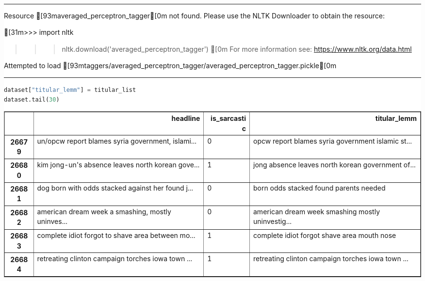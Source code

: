 **********************************************************************
  Resource [93maveraged_perceptron_tagger[0m not found.
  Please use the NLTK Downloader to obtain the resource:

  [31m>>> import nltk
  >>> nltk.download('averaged_perceptron_tagger')
  [0m
  For more information see: https://www.nltk.org/data.html

  Attempted to load [93mtaggers/averaged_perceptron_tagger/averaged_perceptron_tagger.pickle[0m

**********************************************************************

``` python
dataset["titular_lemm"] = titular_list
dataset.tail(30)
```

<div id='tables'>
<table border="1" class="dataframe">
  <thead>
    <tr style="text-align: right;">
      <th></th>
      <th>headline</th>
      <th>is_sarcastic</th>
      <th>titular_lemm</th>
    </tr>
  </thead>
  <tbody>
    <tr>
      <th>26679</th>
      <td>un/opcw report blames syria government, islami...</td>
      <td>0</td>
      <td>opcw report blames syria government islamic st...</td>
    </tr>
    <tr>
      <th>26680</th>
      <td>kim jong-un's absence leaves north korean gove...</td>
      <td>1</td>
      <td>jong absence leaves north korean government of...</td>
    </tr>
    <tr>
      <th>26681</th>
      <td>dog born with odds stacked against her found j...</td>
      <td>0</td>
      <td>born odds stacked found parents needed</td>
    </tr>
    <tr>
      <th>26682</th>
      <td>american dream week a smashing, mostly uninves...</td>
      <td>0</td>
      <td>american dream week smashing mostly uninvestig...</td>
    </tr>
    <tr>
      <th>26683</th>
      <td>complete idiot forgot to shave area between mo...</td>
      <td>1</td>
      <td>complete idiot forgot shave area mouth nose</td>
    </tr>
    <tr>
      <th>26684</th>
      <td>retreating clinton campaign torches iowa town ...</td>
      <td>1</td>
      <td>retreating clinton campaign torches iowa town ...</td>
    </tr>
    <tr>